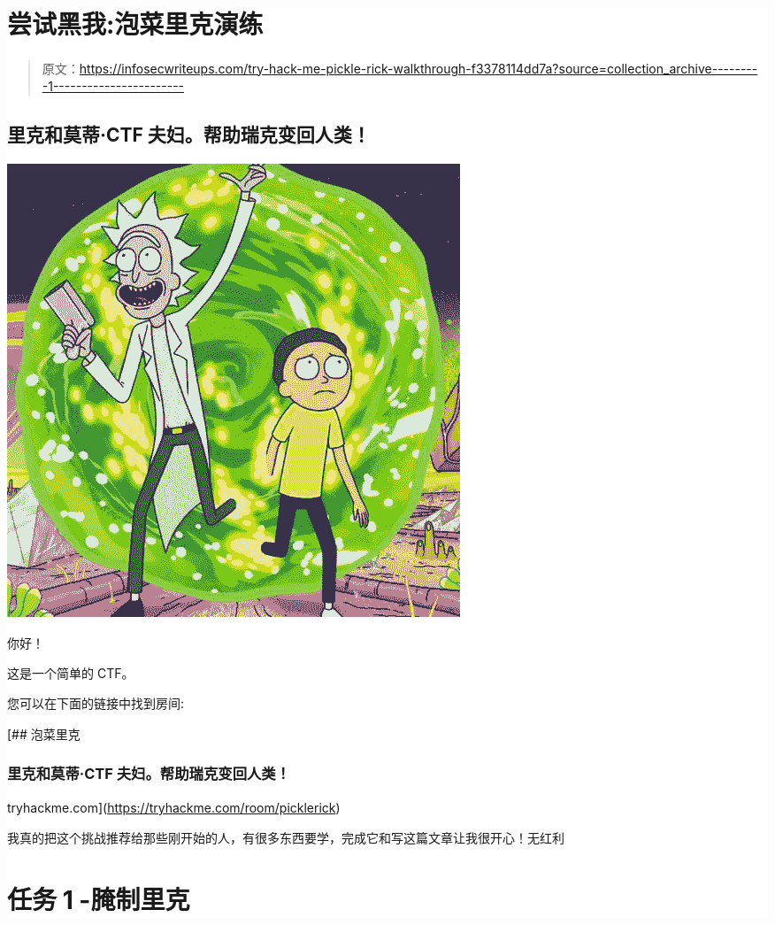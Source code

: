# 尝试黑我:泡菜里克演练

> 原文：<https://infosecwriteups.com/try-hack-me-pickle-rick-walkthrough-f3378114dd7a?source=collection_archive---------1----------------------->

## 里克和莫蒂·CTF 夫妇。帮助瑞克变回人类！

![](img/638c6e838a4e69e8e4ebab26f4487f19.png)

你好！

这是一个简单的 CTF。

您可以在下面的链接中找到房间:

[](https://tryhackme.com/room/picklerick) [## 泡菜里克

### 里克和莫蒂·CTF 夫妇。帮助瑞克变回人类！

tryhackme.com](https://tryhackme.com/room/picklerick) 

我真的把这个挑战推荐给那些刚开始的人，有很多东西要学，完成它和写这篇文章让我很开心！无红利

# 任务 1 -腌制里克
